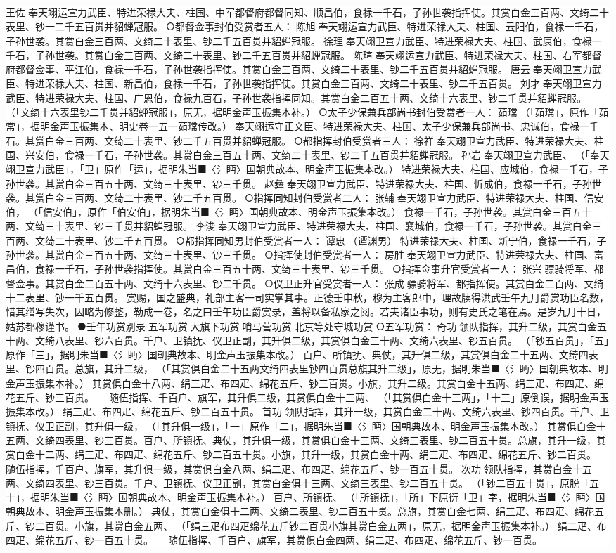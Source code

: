 王佐
奉天翊运宣力武臣、特进荣禄大夫、柱国、中军都督府都督同知、顺昌伯，食禄一千石，子孙世袭指挥使。其赏白金三百两、文绮二十表里、钞一二千五百贯并貂蝉冠服。
○都督佥事封伯受赏者五人：
陈旭
奉天翊运宣力武臣、特进荣禄大夫、柱国、云阳伯，食禄一千石，子孙世袭。其赏白金三百两、文绮二十表里、钞二千五百贯并貂蝉冠服。
徐理
奉天翊卫宣力武臣、特进荣禄大夫、柱国、武康伯，食禄一千石，子孙世袭。其赏白金三百两、文绮二十表里、钞二千五百贯并貂蝉冠服。
陈瑄
奉天翊运宣力武臣、特进荣禄大夫、柱国、右军都督府都督佥事、平江伯，食禄一千石，子孙世袭指挥使。其赏白金三百两、文绮二十表里、钞二千五百贯并貂蝉冠服。
唐云
奉天翊卫宣力武臣、特进荣禄大夫、柱国、新昌伯，食禄一千石，子孙世袭指挥使。其赏白金三百两、文绮二十表里、钞二千五百贯。
刘才
奉天翊卫宣力武臣、特进荣禄大夫、柱国、广恩伯，食禄九百石，子孙世袭指挥同知。其赏白金二百五十两、文绮十六表里、钞二千贯并貂蝉冠服。 （「文绮十六表里钞二千贯并貂蝉冠服」，原无，据明金声玉振集本补。）
○太子少保兼兵部尚书封伯受赏者一人：
茹瑺 （「茹瑺」，原作「茹常」，据明金声玉振集本、明史卷一五一茹瑺传改。）
奉天翊运守正文臣、特进荣禄大夫、柱国、太子少保兼兵部尚书、忠诚伯，食禄一千石。其赏白金三百两、文绮二十表里、钞二千五百贯并貂蝉冠服。
○都指挥封伯受赏者三人：
徐祥
奉天翊卫宣力武臣、特进荣禄大夫、柱国、兴安伯，食禄一千石，子孙世袭。其赏白金三百五十两、文绮二十表里、钞二千五百贯并貂蝉冠服。
孙岩
奉天翊卫宣力武臣、 （「奉天翊卫宣力武臣」，「卫」原作「运」，据明朱当■〈氵眄〉国朝典故本、明金声玉振集本改。） 特进荣禄大夫、柱国、应城伯，食禄一千石，子孙世袭。其赏白金三百五十两、文绮三十表里、钞三千贯。
赵彝
奉天翊卫宣力武臣、特进荣禄大夫、柱国、忻成伯，食禄一千石，子孙世袭。其赏白金三百两、文绮二十表里、钞二千五百贯。
○指挥同知封伯受赏者二人：
张辅
奉天翊卫宣力武臣、特进荣禄大夫、柱国、信安伯， （「信安伯」，原作「伯安伯」，据明朱当■〈氵眄〉国朝典故本、明金声玉振集本改。） 食禄一千石，子孙世袭。其赏白金三百五十两、文绮三十表里、钞三千贯并貂蝉冠服。
李浚
奉天翊卫宣力武臣、特进荣禄大夫、柱国、襄城伯，食禄一千石，子孙世袭。其赏白金三百两、文绮二十表里、钞二千五百贯。
○都指挥同知男封伯受赏者一人：
谭忠 （谭渊男）
特进荣禄大夫、柱国、新宁伯，食禄一千石，子孙世袭。其赏白金三百五十两、文绮三十表里、钞三千贯。
○指挥使封伯受赏者一人：
房胜
奉天翊卫宣力武臣、特进荣禄大夫、柱国、富昌伯，食禄一千石，子孙世袭指挥使。其赏白金三百五十两、文绮三十表里、钞三千贯。
○指挥佥事升官受赏者一人：
张兴
骠骑将军、都督佥事。其赏白金二百五十两、文绮十六表里、钞二千贯。
○仪卫正升官受赏者一人：
张成
骠骑将军、都指挥使。其赏白金二百两、文绮十二表里、钞一千五百贯。
赏赐，国之盛典，礼部主客一司实掌其事。正德壬申秋，穆为主客郎中，理故牍得洪武壬午九月爵赏功臣名数，惜其缮写失次，因略为修整，勒成一卷，名之曰壬午功臣爵赏录，盖将以备私家之阅。若夫诸臣事功，则有史氏之笔在焉。是岁九月十日，姑苏都穆谨书。
●壬午功赏别录
五军功赏
大旗下功赏
哨马营功赏
北京等处守城功赏
○五军功赏：
奇功
领队指挥，其升二级，其赏白金五十两、文绮八表里、钞六百贯。千户、卫镇抚、仪卫正副，其升俱二级，其赏俱白金三十两、文绮六表里、钞五百贯。 （「钞五百贯」，「五」原作「三」，据明朱当■〈氵眄〉国朝典故本、明金声玉振集本改。） 百户、所镇抚、典仗，其升俱二级，其赏俱白金二十五两、文绮四表里、钞四百贯。总旗，其升二级， （「其赏俱白金二十五两文绮四表里钞四百贯总旗其升二级」，原无，据明朱当■〈氵眄〉国朝典故本、明金声玉振集本补。） 其赏俱白金十八两、绢三疋、布四疋、绵花五斤、钞三百贯。小旗，其升二级。其赏白金十五两、绢三疋、布四疋、绵花五斤、钞三百贯。　　随伍指挥、千百户、旗军，其升俱二级，其赏俱白金十三两、 （「其赏俱白金十三两」，「十三」原倒误，据明金声玉振集本改。） 绢三疋、布四疋、绵花五斤、钞二百五十贯。
首功
领队指挥，其升一级，其赏白金二十两、文绮六表里、钞四百贯。千户、卫镇抚、仪卫正副，其升俱一级， （「其升俱一级」，「一」原作「二」，据明朱当■〈氵眄〉国朝典故本、明金声玉振集本改。） 其赏俱白金十五两、文绮四表里、钞三百贯。百户、所镇抚、典仗，其升俱一级，其赏俱白金十三两、文绮三表里、钞二百五十贯。总旗，其升一级，其赏白金十二两、绢三疋、布四疋、绵花五斤、钞二百五十贯。小旗，其升一级，其赏白金十两、绢三疋、布四疋、绵花五斤、钞二百贯。　　随伍指挥，千百户、旗军，其升俱一级，其赏俱白金八两、绢二疋、布四疋、绵花五斤、钞一百五十贯。
次功
领队指挥，其赏白金十五两、文绮四表里、钞三百贯。千户、卫镇抚、仪卫正副，其赏白金俱十三两、文绮三表里、钞二百五十贯。 （「钞二百五十贯」，原脱「五十」，据明朱当■〈氵眄〉国朝典故本、明金声玉振集本补。） 百户、所镇抚、 （「所镇抚」，「所」下原衍「卫」字，据明朱当■〈氵眄〉国朝典故本、明金声玉振集本删。） 典仗，其赏白金俱十二两、文绮二表里、钞二百五十贯。总旗，其赏白金七两、绢三疋、布四疋、绵花五斤、钞二百贯。小旗，其赏白金五两、 （「绢三疋布四疋绵花五斤钞二百贯小旗其赏白金五两」，原无，据明金声玉振集本补。） 绢二疋、布四疋、绵花五斤、钞一百五十贯。　　随伍指挥、千百户、旗军，其赏俱白金四两、绢二疋、布四疋、绵花五斤、钞一百贯。